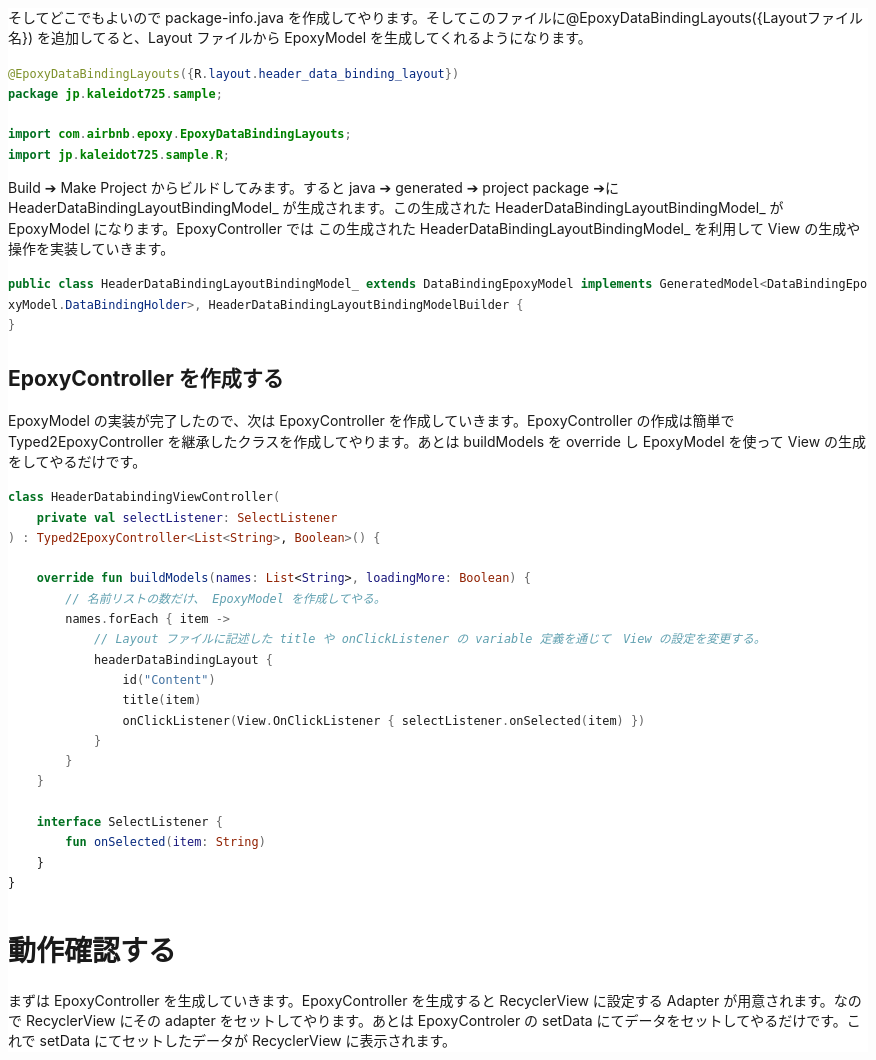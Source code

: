 そしてどこでもよいので package-info.java を作成してやります。そしてこのファイルに@EpoxyDataBindingLayouts({Layoutファイル名}) を追加してると、Layout ファイルから EpoxyModel を生成してくれるようになります。

```java
@EpoxyDataBindingLayouts({R.layout.header_data_binding_layout})
package jp.kaleidot725.sample;

import com.airbnb.epoxy.EpoxyDataBindingLayouts;
import jp.kaleidot725.sample.R;
```

Build ➔ Make Project からビルドしてみます。すると java ➔ generated ➔ project package ➔に HeaderDataBindingLayoutBindingModel_ が生成されます。この生成された HeaderDataBindingLayoutBindingModel_ が EpoxyModel になります。EpoxyController では この生成された HeaderDataBindingLayoutBindingModel_ を利用して View の生成や操作を実装していきます。

```java
public class HeaderDataBindingLayoutBindingModel_ extends DataBindingEpoxyModel implements GeneratedModel<DataBindingEpoxyModel.DataBindingHolder>, HeaderDataBindingLayoutBindingModelBuilder {
}
```

## EpoxyController を作成する

EpoxyModel の実装が完了したので、次は EpoxyController を作成していきます。EpoxyController の作成は簡単で Typed2EpoxyController を継承したクラスを作成してやります。あとは buildModels を override し EpoxyModel を使って View の生成をしてやるだけです。

```kotlin
class HeaderDatabindingViewController(
    private val selectListener: SelectListener
) : Typed2EpoxyController<List<String>, Boolean>() {

    override fun buildModels(names: List<String>, loadingMore: Boolean) {
        // 名前リストの数だけ、 EpoxyModel を作成してやる。
        names.forEach { item ->
            // Layout ファイルに記述した title や onClickListener の variable 定義を通じて　View の設定を変更する。
            headerDataBindingLayout {
                id("Content")
                title(item)
                onClickListener(View.OnClickListener { selectListener.onSelected(item) })
            }
        }
    }

    interface SelectListener {
        fun onSelected(item: String)
    }
}
```

# 動作確認する

まずは EpoxyController を生成していきます。EpoxyController を生成すると RecyclerView に設定する Adapter が用意されます。なので RecyclerView にその adapter をセットしてやります。あとは EpoxyControler の setData にてデータをセットしてやるだけです。これで setData にてセットしたデータが RecyclerView に表示されます。
